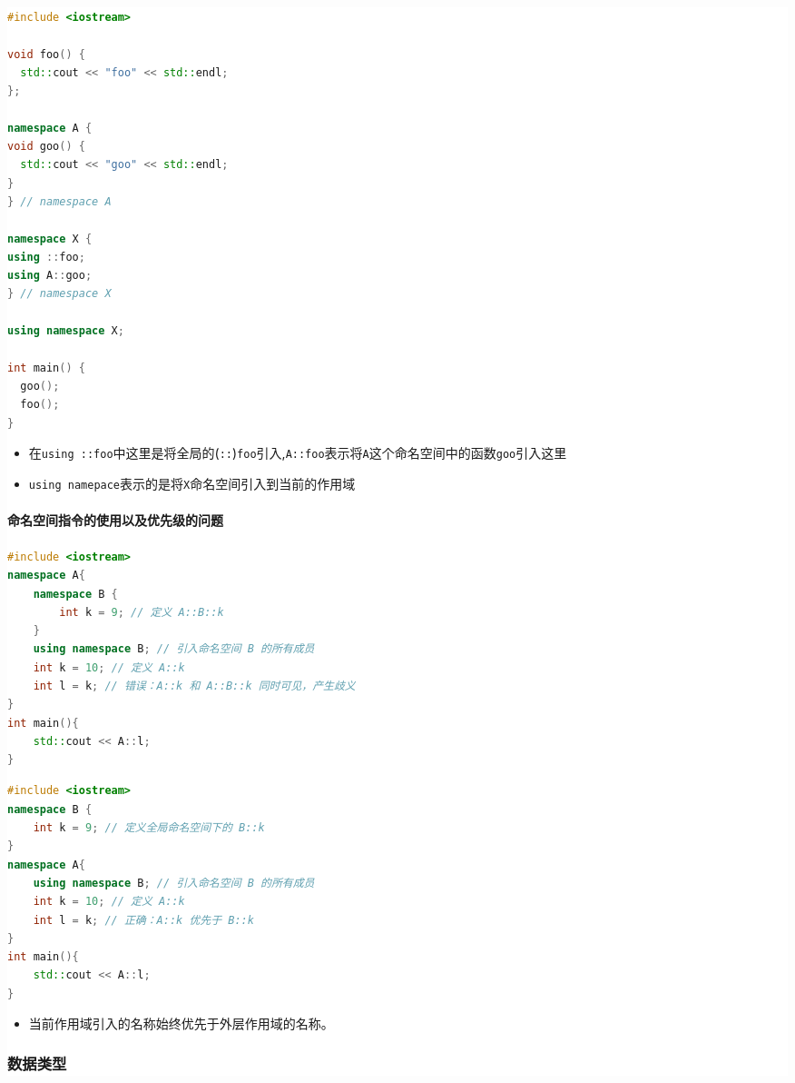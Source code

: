 ```c++
#include <iostream>

void foo() {
  std::cout << "foo" << std::endl;
};

namespace A {
void goo() {
  std::cout << "goo" << std::endl;
}
} // namespace A

namespace X {
using ::foo;
using A::goo;
} // namespace X

using namespace X;

int main() {
  goo();
  foo();
}
```

- 在`using ::foo`中这里是将全局的(`::`)`foo`引入,`A::foo`表示将`A`这个命名空间中的函数`goo`引入这里

- `using namepace`表示的是将`X`命名空间引入到当前的作用域

#### 命名空间指令的使用以及优先级的问题
```c++
#include <iostream>  
namespace A{  
    namespace B {  
        int k = 9; // 定义 A::B::k  
    }  
    using namespace B; // 引入命名空间 B 的所有成员  
    int k = 10; // 定义 A::k  
    int l = k; // 错误：A::k 和 A::B::k 同时可见，产生歧义  
}  
int main(){  
    std::cout << A::l;  
}  
```
```c++
#include <iostream>  
namespace B {  
    int k = 9; // 定义全局命名空间下的 B::k  
}  
namespace A{  
    using namespace B; // 引入命名空间 B 的所有成员  
    int k = 10; // 定义 A::k  
    int l = k; // 正确：A::k 优先于 B::k  
}  
int main(){  
    std::cout << A::l;  
}  
```
- 当前作用域引入的名称始终优先于外层作用域的名称。
### 数据类型
